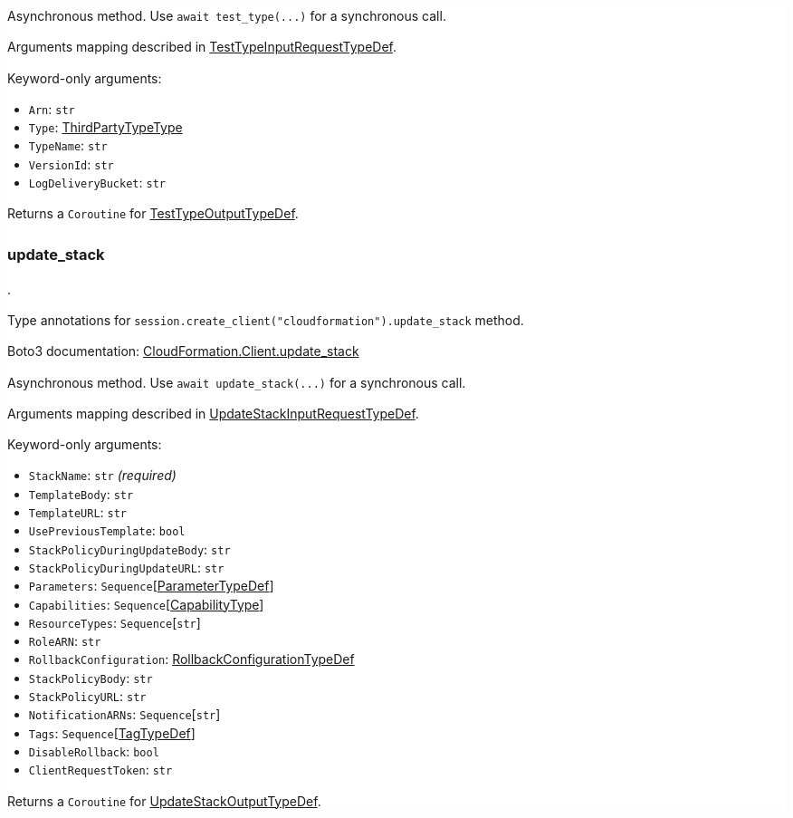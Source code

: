 Asynchronous method. Use `await test_type(...)` for a synchronous call.

Arguments mapping described in
[TestTypeInputRequestTypeDef](./type_defs.md#testtypeinputrequesttypedef).

Keyword-only arguments:

- `Arn`: `str`
- `Type`: [ThirdPartyTypeType](./literals.md#thirdpartytypetype)
- `TypeName`: `str`
- `VersionId`: `str`
- `LogDeliveryBucket`: `str`

Returns a `Coroutine` for
[TestTypeOutputTypeDef](./type_defs.md#testtypeoutputtypedef).

<a id="update\_stack"></a>

### update_stack

.

Type annotations for `session.create_client("cloudformation").update_stack`
method.

Boto3 documentation:
[CloudFormation.Client.update_stack](https://boto3.amazonaws.com/v1/documentation/api/latest/reference/services/cloudformation.html#CloudFormation.Client.update_stack)

Asynchronous method. Use `await update_stack(...)` for a synchronous call.

Arguments mapping described in
[UpdateStackInputRequestTypeDef](./type_defs.md#updatestackinputrequesttypedef).

Keyword-only arguments:

- `StackName`: `str` *(required)*
- `TemplateBody`: `str`
- `TemplateURL`: `str`
- `UsePreviousTemplate`: `bool`
- `StackPolicyDuringUpdateBody`: `str`
- `StackPolicyDuringUpdateURL`: `str`
- `Parameters`:
  `Sequence`\[[ParameterTypeDef](./type_defs.md#parametertypedef)\]
- `Capabilities`: `Sequence`\[[CapabilityType](./literals.md#capabilitytype)\]
- `ResourceTypes`: `Sequence`\[`str`\]
- `RoleARN`: `str`
- `RollbackConfiguration`:
  [RollbackConfigurationTypeDef](./type_defs.md#rollbackconfigurationtypedef)
- `StackPolicyBody`: `str`
- `StackPolicyURL`: `str`
- `NotificationARNs`: `Sequence`\[`str`\]
- `Tags`: `Sequence`\[[TagTypeDef](./type_defs.md#tagtypedef)\]
- `DisableRollback`: `bool`
- `ClientRequestToken`: `str`

Returns a `Coroutine` for
[UpdateStackOutputTypeDef](./type_defs.md#updatestackoutputtypedef).

